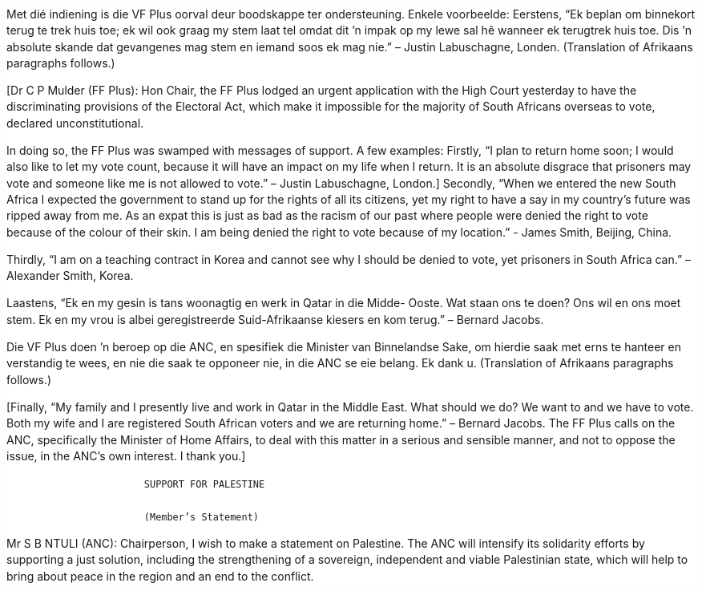Met dié indiening is die VF Plus oorval deur boodskappe ter ondersteuning.
Enkele voorbeelde: Eerstens, “Ek beplan om binnekort terug te trek huis
toe; ek wil ook graag my stem laat tel omdat dit ’n impak op my lewe sal hê
wanneer ek terugtrek huis toe. Dis ’n absolute skande dat gevangenes mag
stem en iemand soos ek mag nie.” – Justin Labuschagne, Londen. (Translation
of Afrikaans paragraphs follows.)

[Dr C P Mulder (FF Plus): Hon Chair, the FF Plus lodged an urgent
application with the High Court yesterday to have the discriminating
provisions of the Electoral Act, which make it impossible for the majority
of South Africans overseas to vote, declared unconstitutional.

In doing so, the FF Plus was swamped with messages of support. A few
examples: Firstly, “I plan to return home soon; I would also like to let my
vote count, because it will have an impact on my life when I return. It is
an absolute disgrace that prisoners may vote and someone like me is not
allowed to vote.” – Justin Labuschagne, London.]
Secondly, “When we entered the new South Africa I expected the government
to stand up for the rights of all its citizens, yet my right to have a say
in my country’s future was ripped away from me. As an expat this is just as
bad as the racism of our past where people were denied the right to vote
because of the colour of their skin. I am being denied the right to vote
because of my location.” - James Smith, Beijing, China.

Thirdly, “I am on a teaching contract in Korea and cannot see why I should
be denied to vote, yet prisoners in South Africa can.” – Alexander Smith,
Korea.

Laastens, “Ek en my gesin is tans woonagtig en werk in Qatar in die Midde-
Ooste. Wat staan ons te doen? Ons wil en ons moet stem. Ek en my vrou is
albei geregistreerde Suid-Afrikaanse kiesers en kom terug.” – Bernard
Jacobs.

Die VF Plus doen ’n beroep op die ANC, en spesifiek die Minister van
Binnelandse Sake, om hierdie saak met erns te hanteer en verstandig te
wees, en nie die saak te opponeer nie, in die ANC se eie belang. Ek dank u.
(Translation of Afrikaans paragraphs follows.)

[Finally, “My family and I presently live and work in Qatar in the Middle
East. What should we do? We want to and we have to vote. Both my wife and I
are registered South African voters and we are returning home.” – Bernard
Jacobs.
The FF Plus calls on the ANC, specifically the Minister of Home Affairs, to
deal with this matter in a serious and sensible manner, and not to oppose
the issue, in the ANC’s own interest. I thank you.]

                            SUPPORT FOR PALESTINE

                            (Member’s Statement)

Mr S B NTULI (ANC): Chairperson, I wish to make a statement on Palestine.
The ANC will intensify its solidarity efforts by supporting a just
solution, including the strengthening of a sovereign, independent and
viable Palestinian state, which will help to bring about peace in the
region and an end to the conflict.

